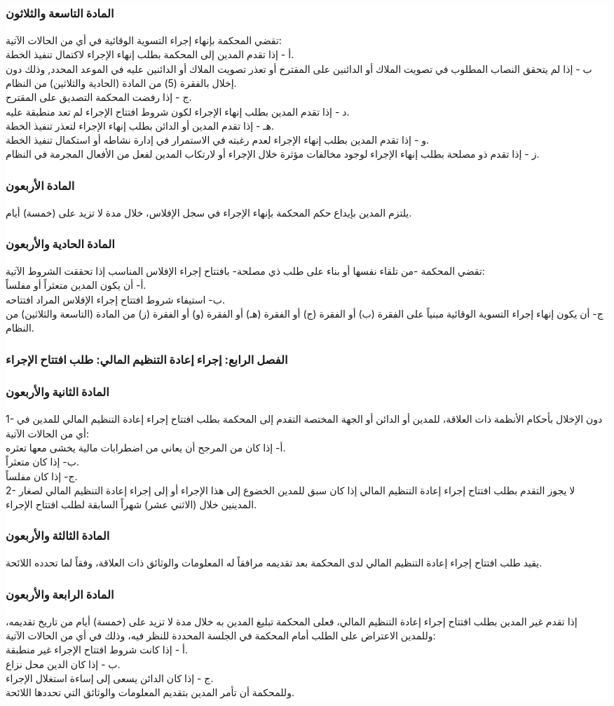 ### المادة التاسعة والثلاثون

تقضي المحكمة بإنهاء إجراء التسوية الوقائية في أي من الحالات الآتية:  
أ - إذا تقدم المدين إلى المحكمة بطلب إنهاء الإجراء لاكتمال تنفيذ الخطة.  
ب - إذا لم يتحقق النصاب المطلوب في تصويت الملاك أو الدائنين على المقترح أو تعذر تصويت الملاك أو الدائنين عليه في الموعد المحدد, وذلك دون إخلال بالفقرة (5) من المادة (الحادية والثلاثين) من النظام.  
ج - إذا رفضت المحكمة التصديق على المقترح.  
د - إذا تقدم المدين بطلب إنهاء الإجراء لكون شروط افتتاح الإجراء لم تعد منطبقة عليه.  
هـ - إذا تقدم المدين أو الدائن بطلب إنهاء الإجراء لتعذر تنفيذ الخطة.  
و - إذا تقدم المدين بطلب إنهاء الإجراء لعدم رغبته في الاستمرار في إدارة نشاطه أو استكمال تنفيذ الخطة.  
ز - إذا تقدم ذو مصلحة بطلب إنهاء الإجراء لوجود مخالفات مؤثرة خلال الإجراء أو لارتكاب المدين لفعل من الأفعال المجرمة في النظام.

### المادة الأربعون

يلتزم المدين بإيداع حكم المحكمة بإنهاء الإجراء في سجل الإفلاس، خلال مدة لا تزيد على (خمسة) أيام.

### المادة الحادية والأربعون

تقضي المحكمة -من تلقاء نفسها أو بناء على طلب ذي مصلحة- بافتتاح إجراء الإفلاس المناسب إذا تحققت الشروط الآتية:  
أ- أن يكون المدين متعثراً أو مفلساً.  
ب- استيفاء شروط افتتاح إجراء الإفلاس المراد افتتاحه.  
ج- أن يكون إنهاء إجراء التسوية الوقائية مبنياً على الفقرة (ب) أو الفقرة (ج) أو الفقرة (هـ) أو الفقرة (و) أو الفقرة (ز) من المادة (التاسعة والثلاثين) من النظام.

### الفصل الرابع: إجراء إعادة التنظيم المالي: طلب افتتاح الإجراء

### المادة الثانية والأربعون

1- دون الإخلال بأحكام الأنظمة ذات العلاقة، للمدين أو الدائن أو الجهة المختصة التقدم إلى المحكمة بطلب افتتاح إجراء إعادة التنظيم المالي للمدين في أي من الحالات الآتية:  
أ- إذا كان من المرجح أن يعاني من اضطرابات مالية يخشى معها تعثره.  
ب- إذا كان متعثراً.  
ج- إذا كان مفلساً.  
2- لا يجوز التقدم بطلب افتتاح إجراء إعادة التنظيم المالي إذا كان سبق للمدين الخضوع إلى هذا الإجراء أو إلى إجراء إعادة التنظيم المالي لصغار المدينين خلال (الاثني عشر) شهراً السابقة لطلب افتتاح الإجراء.

### المادة الثالثة والأربعون

يقيد طلب افتتاح إجراء إعادة التنظيم المالي لدى المحكمة بعد تقديمه مرافقاً له المعلومات والوثائق ذات العلاقة، وفقاً لما تحدده اللائحة.

### المادة الرابعة والأربعون

إذا تقدم غير المدين بطلب افتتاح إجراء إعادة التنظيم المالي، فعلى المحكمة تبليغ المدين به خلال مدة لا تزيد على (خمسة) أيام من تاريخ تقديمه، وللمدين الاعتراض على الطلب أمام المحكمة في الجلسة المحددة للنظر فيه، وذلك في أي من الحالات الآتية:  
أ - إذا كانت شروط افتتاح الإجراء غير منطبقة.  
ب - إذا كان الدين محل نزاع.  
ج - إذا كان الدائن يسعى إلى إساءة استغلال الإجراء.  
وللمحكمة أن تأمر المدين بتقديم المعلومات والوثائق التي تحددها اللائحة.
